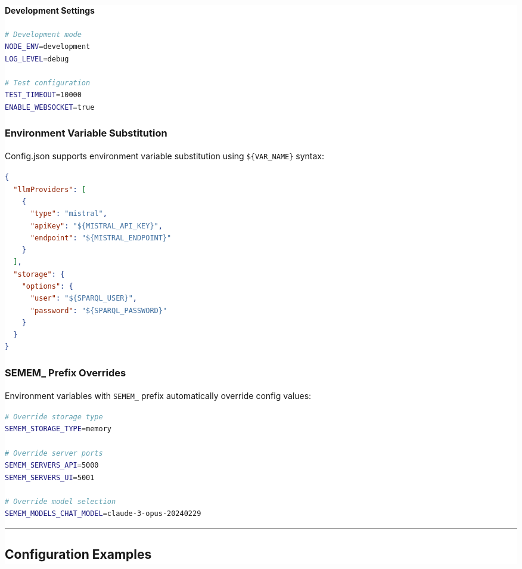 #### Development Settings

```bash
# Development mode
NODE_ENV=development
LOG_LEVEL=debug

# Test configuration
TEST_TIMEOUT=10000
ENABLE_WEBSOCKET=true
```

### Environment Variable Substitution

Config.json supports environment variable substitution using `${VAR_NAME}` syntax:

```json
{
  "llmProviders": [
    {
      "type": "mistral",
      "apiKey": "${MISTRAL_API_KEY}",
      "endpoint": "${MISTRAL_ENDPOINT}"
    }
  ],
  "storage": {
    "options": {
      "user": "${SPARQL_USER}",
      "password": "${SPARQL_PASSWORD}"
    }
  }
}
```

### SEMEM_ Prefix Overrides

Environment variables with `SEMEM_` prefix automatically override config values:

```bash
# Override storage type
SEMEM_STORAGE_TYPE=memory

# Override server ports
SEMEM_SERVERS_API=5000
SEMEM_SERVERS_UI=5001

# Override model selection
SEMEM_MODELS_CHAT_MODEL=claude-3-opus-20240229
```

---

## Configuration Examples
